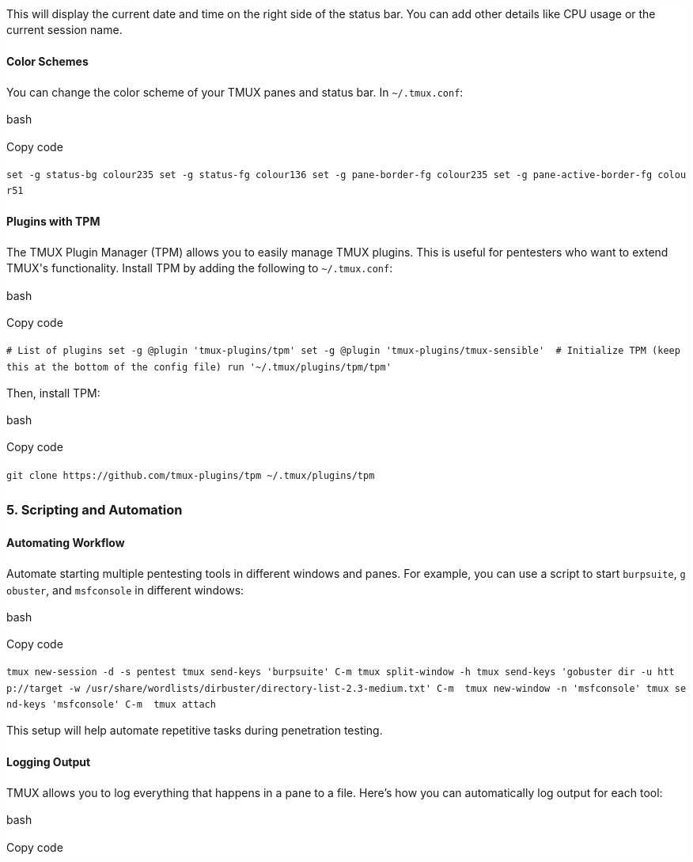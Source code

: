 This will display the current date and time on the right side of the status bar. You can add other details like CPU usage or the current session name.

#### **Color Schemes**

You can change the color scheme of your TMUX panes and status bar. In `~/.tmux.conf`:

bash

Copy code

`set -g status-bg colour235 set -g status-fg colour136 set -g pane-border-fg colour235 set -g pane-active-border-fg colour51`

#### **Plugins with TPM**

The TMUX Plugin Manager (TPM) allows you to easily manage TMUX plugins. This is useful for pentesters who want to extend TMUX's functionality. Install TPM by adding the following to `~/.tmux.conf`:

bash

Copy code

`# List of plugins set -g @plugin 'tmux-plugins/tpm' set -g @plugin 'tmux-plugins/tmux-sensible'  # Initialize TPM (keep this at the bottom of the config file) run '~/.tmux/plugins/tpm/tpm'`

Then, install TPM:

bash

Copy code

`git clone https://github.com/tmux-plugins/tpm ~/.tmux/plugins/tpm`

### **5. Scripting and Automation**

#### **Automating Workflow**

Automate starting multiple pentesting tools in different windows and panes. For example, you can use a script to start `burpsuite`, `gobuster`, and `msfconsole` in different windows:

bash

Copy code

`tmux new-session -d -s pentest tmux send-keys 'burpsuite' C-m tmux split-window -h tmux send-keys 'gobuster dir -u http://target -w /usr/share/wordlists/dirbuster/directory-list-2.3-medium.txt' C-m  tmux new-window -n 'msfconsole' tmux send-keys 'msfconsole' C-m  tmux attach`

This setup will help automate repetitive tasks during penetration testing.

#### **Logging Output**

TMUX allows you to log everything that happens in a pane to a file. Here’s how you can automatically log output for each tool:

bash

Copy code
